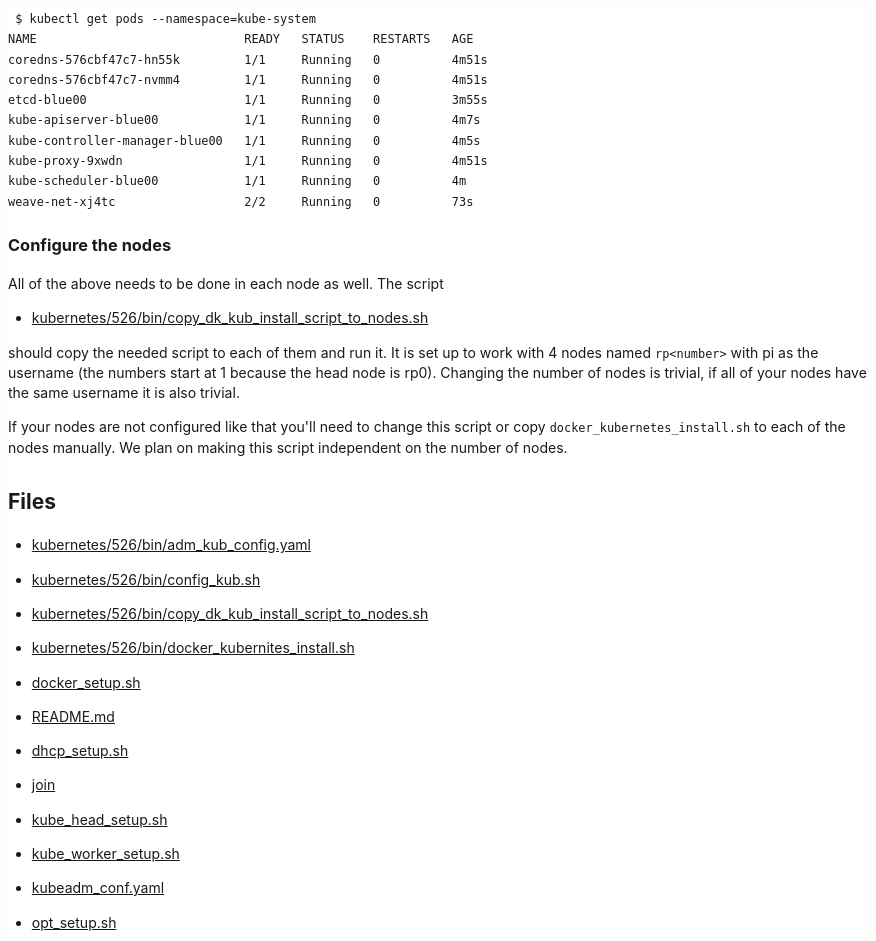 ```
 $ kubectl get pods --namespace=kube-system
NAME                             READY   STATUS    RESTARTS   AGE
coredns-576cbf47c7-hn55k         1/1     Running   0          4m51s
coredns-576cbf47c7-nvmm4         1/1     Running   0          4m51s
etcd-blue00                      1/1     Running   0          3m55s
kube-apiserver-blue00            1/1     Running   0          4m7s
kube-controller-manager-blue00   1/1     Running   0          4m5s
kube-proxy-9xwdn                 1/1     Running   0          4m51s
kube-scheduler-blue00            1/1     Running   0          4m
weave-net-xj4tc                  2/2     Running   0          73s
```


### Configure the nodes

All of the above needs to be done in each node as well. The script

* [kubernetes/526/bin/copy_dk_kub_install_script_to_nodes.sh](kubernetes/526/bin/copy_dk_kub_install_script_to_nodes.sh)

should copy the needed script to each of them and run it. It is set up
to work with 4 nodes named `rp<number>` with pi as the username (the
numbers start at 1 because the head node is rp0). Changing the number
of nodes is trivial, if all of your nodes have the same username it is
also trivial.


If your nodes are not configured like that you'll need to change this
script or copy `docker_kubernetes_install.sh` to each of the nodes
manually.  We plan on making this script independent on the number of
nodes.

## Files


* [kubernetes/526/bin/adm_kub_config.yaml](https://github.com/cloudmesh-community/book/tree/master/chapters/pi/kubernetes/526/bin/adm_kub_config.yaml)
* [kubernetes/526/bin/config_kub.sh](https://github.com/cloudmesh-community/book/tree/master/chapters/pi/kubernetes/526/bin/config_kub.sh)
* [kubernetes/526/bin/copy_dk_kub_install_script_to_nodes.sh](https://github.com/cloudmesh-community/book/tree/master/chapters/pi/kubernetes/526/bin/copy_dk_kub_install_script_to_nodes.sh)
* [kubernetes/526/bin/docker_kubernites_install.sh](https://github.com/cloudmesh-community/book/tree/master/chapters/pi/kubernetes/526/bin/docker_kubernites_install.sh)


* [docker_setup.sh](https://github.com/cloudmesh-community/book/blob/master/chapters/pi/kubernetes/417/bin/install_docker.sh)
* [README.md](https://github.com/cloudmesh-community/book/blob/master/chapters/pi/kubernetes/417/bin/README.md)
* [dhcp_setup.sh](https://github.com/cloudmesh-community/book/blob/master/chapters/pi/kubernetes/417/bin/dhcp_setup.sh)
* [join](417/bin/join)
* [kube_head_setup.sh](https://github.com/cloudmesh-community/book/blob/master/chapters/pi/kubernetes/417/bin/kube_head_setup.sh)
* [kube_worker_setup.sh](https://github.com/cloudmesh-community/book/blob/master/chapters/pi/kubernetes/417/bin/kube_worker_setup.sh)
* [kubeadm_conf.yaml](https://github.com/cloudmesh-community/book/blob/master/chapters/pi/kubernetes/417/bin/kubeadm_conf.yaml)
* [opt_setup.sh](https://github.com/cloudmesh-community/book/blob/master/chapters/pi/kubernetes/417/bin/opt_setup.sh)
